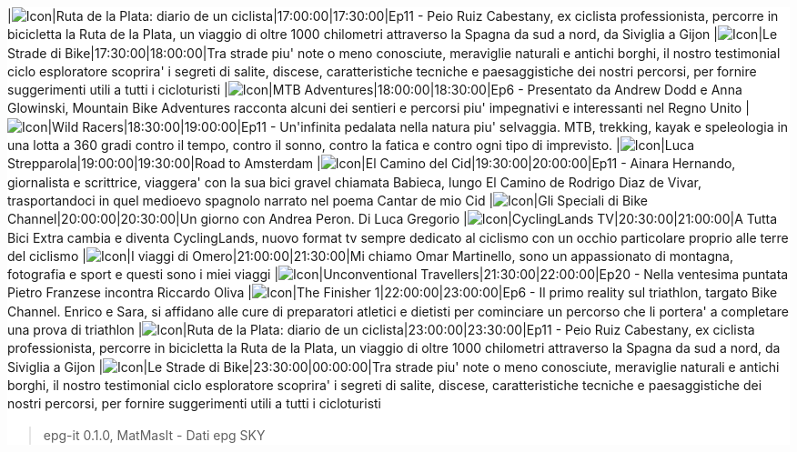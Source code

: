 |![Icon](https://guidatv.sky.it/uuid/SportCalcio_Cover_JgZRMKTlp.png)|Ruta de la Plata: diario de un ciclista|17:00:00|17:30:00|Ep11 - Peio Ruiz Cabestany, ex ciclista professionista, percorre in bicicletta la Ruta de la Plata, un viaggio di oltre 1000 chilometri attraverso la Spagna da sud a nord, da Siviglia a Gijon
|![Icon](https://guidatv.sky.it/uuid/SportCalcio_Cover_JgZRMKTlp.png)|Le Strade di Bike|17:30:00|18:00:00|Tra strade piu&#039; note o meno conosciute, meraviglie naturali e antichi borghi, il nostro testimonial ciclo esploratore scoprira&#039; i segreti di salite, discese, caratteristiche tecniche e paesaggistiche dei nostri percorsi, per fornire suggerimenti utili a tutti i cicloturisti
|![Icon](https://guidatv.sky.it/uuid/SportCalcio_Cover_JgZRMKTlp.png)|MTB Adventures|18:00:00|18:30:00|Ep6 - Presentato da Andrew Dodd e Anna Glowinski, Mountain Bike Adventures racconta alcuni dei sentieri e percorsi piu&#039; impegnativi e interessanti nel Regno Unito
|![Icon](https://guidatv.sky.it/uuid/SportCalcio_Cover_JgZRMKTlp.png)|Wild Racers|18:30:00|19:00:00|Ep11 - Un&#039;infinita pedalata nella natura piu&#039; selvaggia. MTB, trekking, kayak e speleologia in una lotta a 360 gradi contro il tempo, contro il sonno, contro la fatica e contro ogni tipo di imprevisto.
|![Icon](https://guidatv.sky.it/uuid/SportCalcio_Cover_JgZRMKTlp.png)|Luca Strepparola|19:00:00|19:30:00|Road to Amsterdam
|![Icon](https://guidatv.sky.it/uuid/SportCalcio_Cover_JgZRMKTlp.png)|El Camino del Cid|19:30:00|20:00:00|Ep11 - Ainara Hernando, giornalista e scrittrice, viaggera&#039; con la sua bici gravel chiamata Babieca, lungo El Camino de Rodrigo Diaz de Vivar, trasportandoci in quel medioevo spagnolo narrato nel poema Cantar de mio Cid
|![Icon](https://guidatv.sky.it/uuid/SportCalcio_Cover_JgZRMKTlp.png)|Gli Speciali di Bike Channel|20:00:00|20:30:00|Un giorno con Andrea Peron. Di Luca Gregorio
|![Icon](https://guidatv.sky.it/uuid/SportCalcio_Cover_JgZRMKTlp.png)|CyclingLands TV|20:30:00|21:00:00|A Tutta Bici Extra cambia e diventa CyclingLands, nuovo format tv sempre dedicato al ciclismo con un occhio particolare proprio alle terre del ciclismo
|![Icon](https://guidatv.sky.it/uuid/SportCalcio_Cover_JgZRMKTlp.png)|I viaggi di Omero|21:00:00|21:30:00|Mi chiamo Omar Martinello, sono un appassionato di montagna, fotografia e sport e questi sono i miei viaggi
|![Icon](https://guidatv.sky.it/uuid/SportCalcio_Cover_JgZRMKTlp.png)|Unconventional Travellers|21:30:00|22:00:00|Ep20 - Nella ventesima puntata Pietro Franzese incontra Riccardo Oliva
|![Icon](https://guidatv.sky.it/uuid/SportCalcio_Cover_JgZRMKTlp.png)|The Finisher 1|22:00:00|23:00:00|Ep6 - Il primo reality sul triathlon, targato Bike Channel. Enrico e Sara, si affidano alle cure di preparatori atletici e dietisti per cominciare un percorso che li portera&#039; a completare una prova di triathlon
|![Icon](https://guidatv.sky.it/uuid/SportCalcio_Cover_JgZRMKTlp.png)|Ruta de la Plata: diario de un ciclista|23:00:00|23:30:00|Ep11 - Peio Ruiz Cabestany, ex ciclista professionista, percorre in bicicletta la Ruta de la Plata, un viaggio di oltre 1000 chilometri attraverso la Spagna da sud a nord, da Siviglia a Gijon
|![Icon](https://guidatv.sky.it/uuid/SportCalcio_Cover_JgZRMKTlp.png)|Le Strade di Bike|23:30:00|00:00:00|Tra strade piu&#039; note o meno conosciute, meraviglie naturali e antichi borghi, il nostro testimonial ciclo esploratore scoprira&#039; i segreti di salite, discese, caratteristiche tecniche e paesaggistiche dei nostri percorsi, per fornire suggerimenti utili a tutti i cicloturisti



 > epg-it 0.1.0, MatMasIt - Dati epg SKY